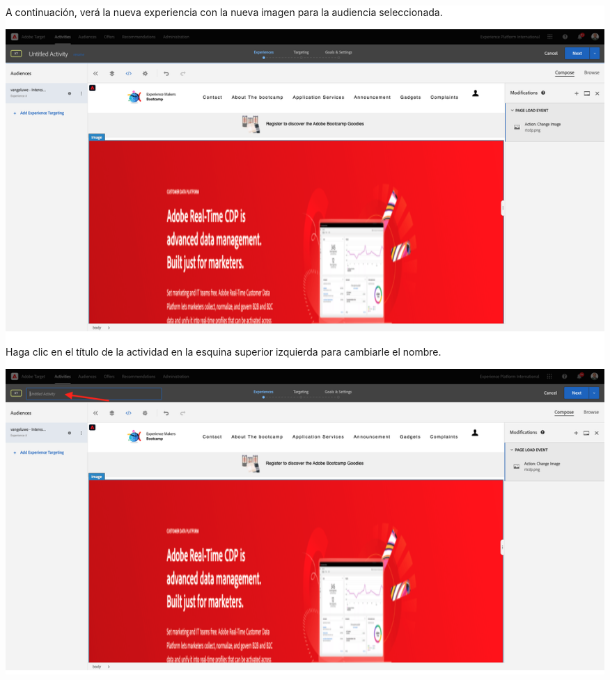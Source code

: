 A continuación, verá la nueva experiencia con la nueva imagen para la audiencia seleccionada.

![RTCDP](./images/atform7.png)

Haga clic en el título de la actividad en la esquina superior izquierda para cambiarle el nombre.

![RTCDP](./images/exclatvecname.png)
